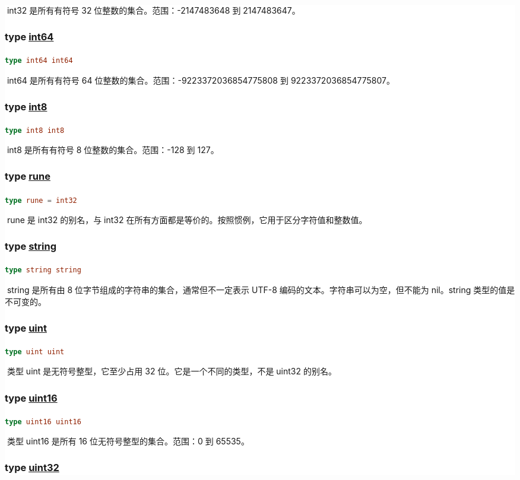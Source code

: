 ​	int32 是所有有符号 32 位整数的集合。范围：-2147483648 到 2147483647。

### type [int64](https://cs.opensource.google/go/go/+/go1.20.1:src/builtin/builtin.go;l=52) 

``` go linenums="1"
type int64 int64
```

​	int64 是所有有符号 64 位整数的集合。范围：-9223372036854775808 到 9223372036854775807。

### type [int8](https://cs.opensource.google/go/go/+/go1.20.1:src/builtin/builtin.go;l=40) 

``` go linenums="1"
type int8 int8
```

​	int8 是所有有符号 8 位整数的集合。范围：-128 到 127。

### type [rune](https://cs.opensource.google/go/go/+/go1.20.1:src/builtin/builtin.go;l=92) 

``` go linenums="1"
type rune = int32
```

​	rune 是 int32 的别名，与 int32 在所有方面都是等价的。按照惯例，它用于区分字符值和整数值。

### type [string](https://cs.opensource.google/go/go/+/go1.20.1:src/builtin/builtin.go;l=71) 

``` go linenums="1"
type string string
```

​	string 是所有由 8 位字节组成的字符串的集合，通常但不一定表示 UTF-8 编码的文本。字符串可以为空，但不能为 nil。string 类型的值是不可变的。

### type [uint](https://cs.opensource.google/go/go/+/go1.20.1:src/builtin/builtin.go;l=79) 

``` go linenums="1"
type uint uint
```

​	类型 uint 是无符号整型，它至少占用 32 位。它是一个不同的类型，不是 uint32 的别名。

### type [uint16](https://cs.opensource.google/go/go/+/go1.20.1:src/builtin/builtin.go;l=28) 

``` go linenums="1"
type uint16 uint16
```

​	类型 uint16 是所有 16 位无符号整型的集合。范围：0 到 65535。

### type [uint32](https://cs.opensource.google/go/go/+/go1.20.1:src/builtin/builtin.go;l=32) 

